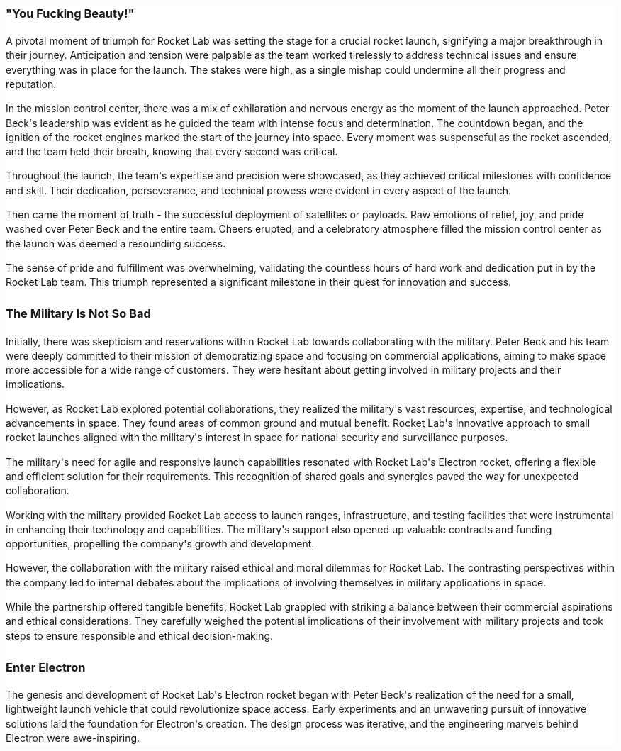 ### "You Fucking Beauty!"
A pivotal moment of triumph for Rocket Lab was setting the stage for a crucial rocket launch, signifying a major breakthrough in their journey. Anticipation and tension were palpable as the team worked tirelessly to address technical issues and ensure everything was in place for the launch. The stakes were high, as a single mishap could undermine all their progress and reputation.

In the mission control center, there was a mix of exhilaration and nervous energy as the moment of the launch approached. Peter Beck's leadership was evident as he guided the team with intense focus and determination. The countdown began, and the ignition of the rocket engines marked the start of the journey into space. Every moment was suspenseful as the rocket ascended, and the team held their breath, knowing that every second was critical.

Throughout the launch, the team's expertise and precision were showcased, as they achieved critical milestones with confidence and skill. Their dedication, perseverance, and technical prowess were evident in every aspect of the launch.

Then came the moment of truth - the successful deployment of satellites or payloads. Raw emotions of relief, joy, and pride washed over Peter Beck and the entire team. Cheers erupted, and a celebratory atmosphere filled the mission control center as the launch was deemed a resounding success.

The sense of pride and fulfillment was overwhelming, validating the countless hours of hard work and dedication put in by the Rocket Lab team. This triumph represented a significant milestone in their quest for innovation and success.

### The Military Is Not So Bad
Initially, there was skepticism and reservations within Rocket Lab towards collaborating with the military. Peter Beck and his team were deeply committed to their mission of democratizing space and focusing on commercial applications, aiming to make space more accessible for a wide range of customers. They were hesitant about getting involved in military projects and their implications.

However, as Rocket Lab explored potential collaborations, they realized the military's vast resources, expertise, and technological advancements in space. They found areas of common ground and mutual benefit. Rocket Lab's innovative approach to small rocket launches aligned with the military's interest in space for national security and surveillance purposes.

The military's need for agile and responsive launch capabilities resonated with Rocket Lab's Electron rocket, offering a flexible and efficient solution for their requirements. This recognition of shared goals and synergies paved the way for unexpected collaboration.

Working with the military provided Rocket Lab access to launch ranges, infrastructure, and testing facilities that were instrumental in enhancing their technology and capabilities. The military's support also opened up valuable contracts and funding opportunities, propelling the company's growth and development.

However, the collaboration with the military raised ethical and moral dilemmas for Rocket Lab. The contrasting perspectives within the company led to internal debates about the implications of involving themselves in military applications in space.

While the partnership offered tangible benefits, Rocket Lab grappled with striking a balance between their commercial aspirations and ethical considerations. They carefully weighed the potential implications of their involvement with military projects and took steps to ensure responsible and ethical decision-making.

### Enter Electron
The genesis and development of Rocket Lab's Electron rocket began with Peter Beck's realization of the need for a small, lightweight launch vehicle that could revolutionize space access. Early experiments and an unwavering pursuit of innovative solutions laid the foundation for Electron's creation. The design process was iterative, and the engineering marvels behind Electron were awe-inspiring.
